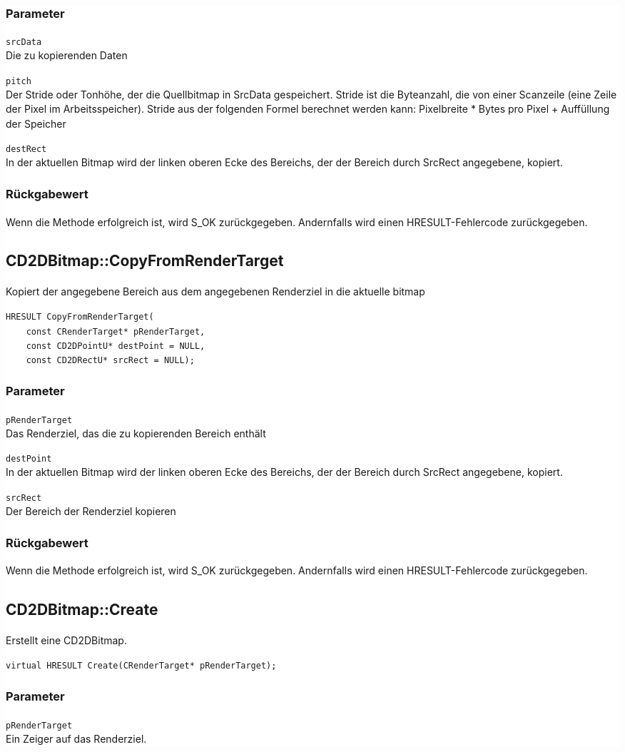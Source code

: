 ### <a name="parameters"></a>Parameter  
 `srcData`  
 Die zu kopierenden Daten  
  
 `pitch`  
 Der Stride oder Tonhöhe, der die Quellbitmap in SrcData gespeichert. Stride ist die Byteanzahl, die von einer Scanzeile (eine Zeile der Pixel im Arbeitsspeicher). Stride aus der folgenden Formel berechnet werden kann: Pixelbreite * Bytes pro Pixel + Auffüllung der Speicher  
  
 `destRect`  
 In der aktuellen Bitmap wird der linken oberen Ecke des Bereichs, der der Bereich durch SrcRect angegebene, kopiert.  
  
### <a name="return-value"></a>Rückgabewert  
 Wenn die Methode erfolgreich ist, wird S_OK zurückgegeben. Andernfalls wird einen HRESULT-Fehlercode zurückgegeben.  
  
##  <a name="copyfromrendertarget"></a>  CD2DBitmap::CopyFromRenderTarget  
 Kopiert der angegebene Bereich aus dem angegebenen Renderziel in die aktuelle bitmap  
  
```  
HRESULT CopyFromRenderTarget(
    const CRenderTarget* pRenderTarget,  
    const CD2DPointU* destPoint = NULL,  
    const CD2DRectU* srcRect = NULL);
```  
  
### <a name="parameters"></a>Parameter  
 `pRenderTarget`  
 Das Renderziel, das die zu kopierenden Bereich enthält  
  
 `destPoint`  
 In der aktuellen Bitmap wird der linken oberen Ecke des Bereichs, der der Bereich durch SrcRect angegebene, kopiert.  
  
 `srcRect`  
 Der Bereich der Renderziel kopieren  
  
### <a name="return-value"></a>Rückgabewert  
 Wenn die Methode erfolgreich ist, wird S_OK zurückgegeben. Andernfalls wird einen HRESULT-Fehlercode zurückgegeben.  
  
##  <a name="create"></a>  CD2DBitmap::Create  
 Erstellt eine CD2DBitmap.  
  
```  
virtual HRESULT Create(CRenderTarget* pRenderTarget);
```  
  
### <a name="parameters"></a>Parameter  
 `pRenderTarget`  
 Ein Zeiger auf das Renderziel.  
  